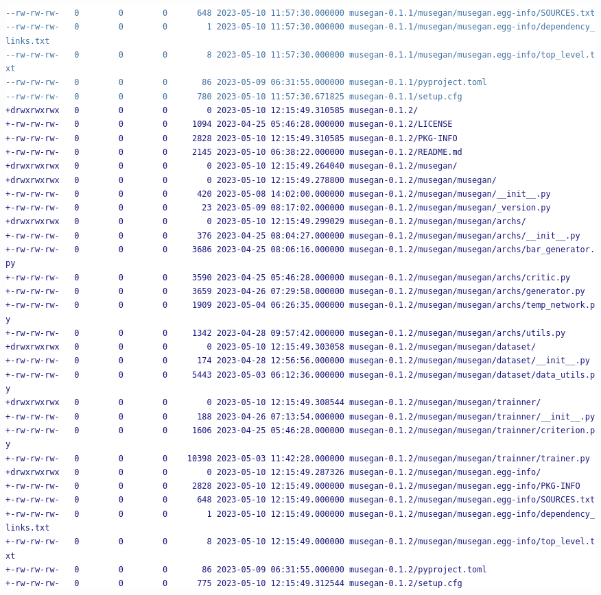 ```diff
--rw-rw-rw-   0        0        0      648 2023-05-10 11:57:30.000000 musegan-0.1.1/musegan/musegan.egg-info/SOURCES.txt
--rw-rw-rw-   0        0        0        1 2023-05-10 11:57:30.000000 musegan-0.1.1/musegan/musegan.egg-info/dependency_links.txt
--rw-rw-rw-   0        0        0        8 2023-05-10 11:57:30.000000 musegan-0.1.1/musegan/musegan.egg-info/top_level.txt
--rw-rw-rw-   0        0        0       86 2023-05-09 06:31:55.000000 musegan-0.1.1/pyproject.toml
--rw-rw-rw-   0        0        0      780 2023-05-10 11:57:30.671825 musegan-0.1.1/setup.cfg
+drwxrwxrwx   0        0        0        0 2023-05-10 12:15:49.310585 musegan-0.1.2/
+-rw-rw-rw-   0        0        0     1094 2023-04-25 05:46:28.000000 musegan-0.1.2/LICENSE
+-rw-rw-rw-   0        0        0     2828 2023-05-10 12:15:49.310585 musegan-0.1.2/PKG-INFO
+-rw-rw-rw-   0        0        0     2145 2023-05-10 06:38:22.000000 musegan-0.1.2/README.md
+drwxrwxrwx   0        0        0        0 2023-05-10 12:15:49.264040 musegan-0.1.2/musegan/
+drwxrwxrwx   0        0        0        0 2023-05-10 12:15:49.278800 musegan-0.1.2/musegan/musegan/
+-rw-rw-rw-   0        0        0      420 2023-05-08 14:02:00.000000 musegan-0.1.2/musegan/musegan/__init__.py
+-rw-rw-rw-   0        0        0       23 2023-05-09 08:17:02.000000 musegan-0.1.2/musegan/musegan/_version.py
+drwxrwxrwx   0        0        0        0 2023-05-10 12:15:49.299029 musegan-0.1.2/musegan/musegan/archs/
+-rw-rw-rw-   0        0        0      376 2023-04-25 08:04:27.000000 musegan-0.1.2/musegan/musegan/archs/__init__.py
+-rw-rw-rw-   0        0        0     3686 2023-04-25 08:06:16.000000 musegan-0.1.2/musegan/musegan/archs/bar_generator.py
+-rw-rw-rw-   0        0        0     3590 2023-04-25 05:46:28.000000 musegan-0.1.2/musegan/musegan/archs/critic.py
+-rw-rw-rw-   0        0        0     3659 2023-04-26 07:29:58.000000 musegan-0.1.2/musegan/musegan/archs/generator.py
+-rw-rw-rw-   0        0        0     1909 2023-05-04 06:26:35.000000 musegan-0.1.2/musegan/musegan/archs/temp_network.py
+-rw-rw-rw-   0        0        0     1342 2023-04-28 09:57:42.000000 musegan-0.1.2/musegan/musegan/archs/utils.py
+drwxrwxrwx   0        0        0        0 2023-05-10 12:15:49.303058 musegan-0.1.2/musegan/musegan/dataset/
+-rw-rw-rw-   0        0        0      174 2023-04-28 12:56:56.000000 musegan-0.1.2/musegan/musegan/dataset/__init__.py
+-rw-rw-rw-   0        0        0     5443 2023-05-03 06:12:36.000000 musegan-0.1.2/musegan/musegan/dataset/data_utils.py
+drwxrwxrwx   0        0        0        0 2023-05-10 12:15:49.308544 musegan-0.1.2/musegan/musegan/trainner/
+-rw-rw-rw-   0        0        0      188 2023-04-26 07:13:54.000000 musegan-0.1.2/musegan/musegan/trainner/__init__.py
+-rw-rw-rw-   0        0        0     1606 2023-04-25 05:46:28.000000 musegan-0.1.2/musegan/musegan/trainner/criterion.py
+-rw-rw-rw-   0        0        0    10398 2023-05-03 11:42:28.000000 musegan-0.1.2/musegan/musegan/trainner/trainer.py
+drwxrwxrwx   0        0        0        0 2023-05-10 12:15:49.287326 musegan-0.1.2/musegan/musegan.egg-info/
+-rw-rw-rw-   0        0        0     2828 2023-05-10 12:15:49.000000 musegan-0.1.2/musegan/musegan.egg-info/PKG-INFO
+-rw-rw-rw-   0        0        0      648 2023-05-10 12:15:49.000000 musegan-0.1.2/musegan/musegan.egg-info/SOURCES.txt
+-rw-rw-rw-   0        0        0        1 2023-05-10 12:15:49.000000 musegan-0.1.2/musegan/musegan.egg-info/dependency_links.txt
+-rw-rw-rw-   0        0        0        8 2023-05-10 12:15:49.000000 musegan-0.1.2/musegan/musegan.egg-info/top_level.txt
+-rw-rw-rw-   0        0        0       86 2023-05-09 06:31:55.000000 musegan-0.1.2/pyproject.toml
+-rw-rw-rw-   0        0        0      775 2023-05-10 12:15:49.312544 musegan-0.1.2/setup.cfg
```
